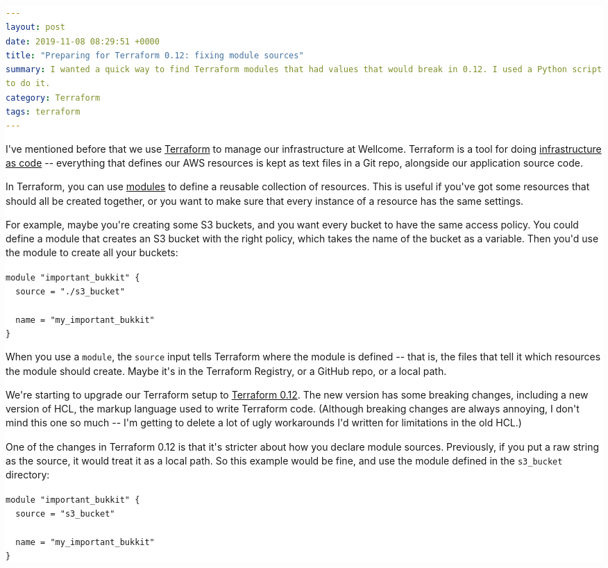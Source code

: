 ```yaml
---
layout: post
date: 2019-11-08 08:29:51 +0000
title: "Preparing for Terraform 0.12: fixing module sources"
summary: I wanted a quick way to find Terraform modules that had values that would break in 0.12. I used a Python script to do it.
category: Terraform
tags: terraform
---
```


I've mentioned before that we use [Terraform][tf] to manage our infrastructure at Wellcome.
Terraform is a tool for doing [infrastructure as code][infra_code] -- everything that defines our AWS resources is kept as text files in a Git repo, alongside our application source code.

[tf]: https://en.wikipedia.org/wiki/Terraform_(software)
[infra_code]: https://en.wikipedia.org/wiki/Infrastructure_as_code

In Terraform, you can use [modules] to define a reusable collection of resources.
This is useful if you've got some resources that should all be created together, or you want to make sure that every instance of a resource has the same settings.

For example, maybe you're creating some S3 buckets, and you want every bucket to have the same access policy.
You could define a module that creates an S3 bucket with the right policy, which takes the name of the bucket as a variable.
Then you'd use the module to create all your buckets:

```hcl
module "important_bukkit" {
  source = "./s3_bucket"

  name = "my_important_bukkit"
}
```

[modules]: https://www.terraform.io/docs/configuration/modules.html

When you use a `module`, the `source` input tells Terraform where the module is defined -- that is, the files that tell it which resources the module should create.
Maybe it's in the Terraform Registry, or a GitHub repo, or a local path.

We're starting to upgrade our Terraform setup to [Terraform 0.12][tf_012].
The new version has some breaking changes, including a new version of HCL, the markup language used to write Terraform code.
(Although breaking changes are always annoying, I don't mind this one so much -- I'm getting to delete a lot of ugly workarounds I'd written for limitations in the old HCL.)

[tf_012]: https://www.hashicorp.com/blog/announcing-terraform-0-12/

One of the changes in Terraform 0.12 is that it's stricter about how you declare module sources.
Previously, if you put a raw string as the source, it would treat it as a local path.
So this example would be fine, and use the module defined in the `s3_bucket` directory:

```hcl
module "important_bukkit" {
  source = "s3_bucket"

  name = "my_important_bukkit"
}
```


[walk]: https://docs.python.org/3/library/os.html#os.walk
[pyhcl]: https://pypi.org/project/pyhcl/
[zen]: https://www.python.org/dev/peps/pep-0020/